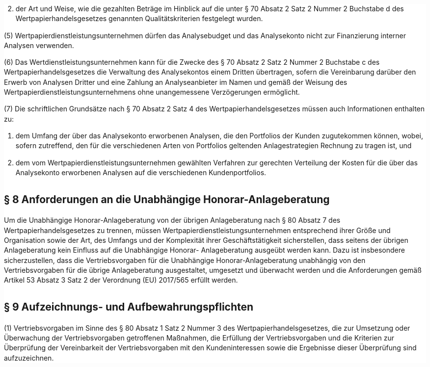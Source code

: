 
2.  der Art und Weise, wie die gezahlten Beträge im Hinblick auf die unter
    § 70 Absatz 2 Satz 2 Nummer 2 Buchstabe d des
    Wertpapierhandelsgesetzes genannten Qualitätskriterien festgelegt
    wurden.




(5) Wertpapierdienstleistungsunternehmen dürfen das Analysebudget und
das Analysekonto nicht zur Finanzierung interner Analysen verwenden.

(6) Das Wertdienstleistungsunternehmen kann für die Zwecke des § 70
Absatz 2 Satz 2 Nummer 2 Buchstabe c des Wertpapierhandelsgesetzes die
Verwaltung des Analysekontos einem Dritten übertragen, sofern die
Vereinbarung darüber den Erwerb von Analysen Dritter und eine Zahlung
an Analyseanbieter im Namen und gemäß der Weisung des
Wertpapierdienstleistungsunternehmens ohne unangemessene Verzögerungen
ermöglicht.

(7) Die schriftlichen Grundsätze nach § 70 Absatz 2 Satz 4 des
Wertpapierhandelsgesetzes müssen auch Informationen enthalten zu:

1.  dem Umfang der über das Analysekonto erworbenen Analysen, die den
    Portfolios der Kunden zugutekommen können, wobei, sofern zutreffend,
    den für die verschiedenen Arten von Portfolios geltenden
    Anlagestrategien Rechnung zu tragen ist, und


2.  dem vom Wertpapierdienstleistungsunternehmen gewählten Verfahren zur
    gerechten Verteilung der Kosten für die über das Analysekonto
    erworbenen Analysen auf die verschiedenen Kundenportfolios.





## § 8 Anforderungen an die Unabhängige Honorar-Anlageberatung

Um die Unabhängige Honorar-Anlageberatung von der übrigen
Anlageberatung nach § 80 Absatz 7 des Wertpapierhandelsgesetzes zu
trennen, müssen Wertpapierdienstleistungsunternehmen entsprechend
ihrer Größe und Organisation sowie der Art, des Umfangs und der
Komplexität ihrer Geschäftstätigkeit sicherstellen, dass seitens der
übrigen Anlageberatung kein Einfluss auf die Unabhängige Honorar-
Anlageberatung ausgeübt werden kann. Dazu ist insbesondere
sicherzustellen, dass die Vertriebsvorgaben für die Unabhängige
Honorar-Anlageberatung unabhängig von den Vertriebsvorgaben für die
übrige Anlageberatung ausgestaltet, umgesetzt und überwacht werden und
die Anforderungen gemäß Artikel 53 Absatz 3 Satz 2 der Verordnung (EU)
2017/565 erfüllt werden.


## § 9 Aufzeichnungs- und Aufbewahrungspflichten

(1) Vertriebsvorgaben im Sinne des § 80 Absatz 1 Satz 2 Nummer 3 des
Wertpapierhandelsgesetzes, die zur Umsetzung oder Überwachung der
Vertriebsvorgaben getroffenen Maßnahmen, die Erfüllung der
Vertriebsvorgaben und die Kriterien zur Überprüfung der Vereinbarkeit
der Vertriebsvorgaben mit den Kundeninteressen sowie die Ergebnisse
dieser Überprüfung sind aufzuzeichnen.
